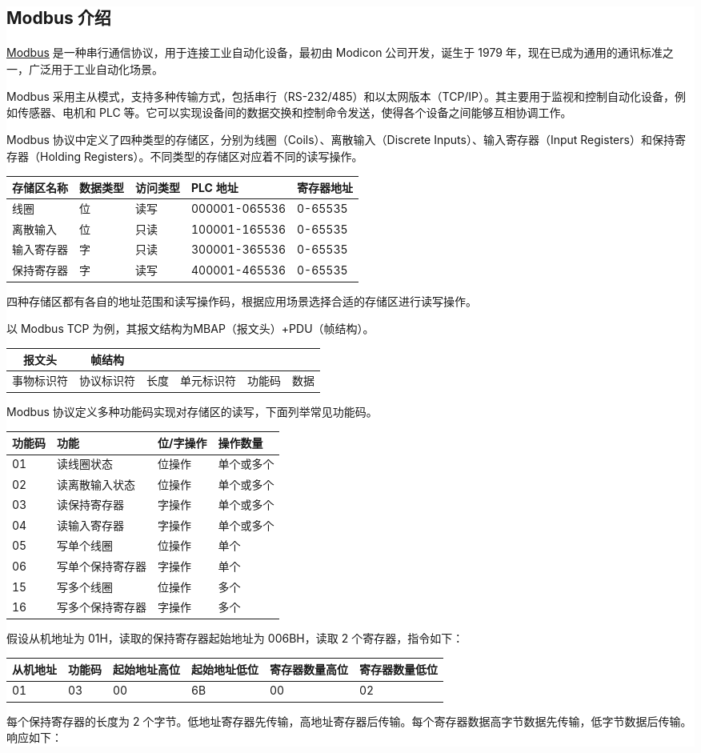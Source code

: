 ## Modbus 介绍

[Modbus](https://www.emqx.com/zh/blog/modbus-protocol-the-grandfather-of-iot-communication) 是一种串行通信协议，用于连接工业自动化设备，最初由 Modicon 公司开发，诞生于 1979 年，现在已成为通用的通讯标准之一，广泛用于工业自动化场景。

Modbus 采用主从模式，支持多种传输方式，包括串行（RS-232/485）和以太网版本（TCP/IP）。其主要用于监视和控制自动化设备，例如传感器、电机和 PLC 等。它可以实现设备间的数据交换和控制命令发送，使得各个设备之间能够互相协调工作。

Modbus 协议中定义了四种类型的存储区，分别为线圈（Coils）、离散输入（Discrete Inputs）、输入寄存器（Input Registers）和保持寄存器（Holding Registers）。不同类型的存储区对应着不同的读写操作。

| **存储区名称** | **数据类型** | **访问类型** | **PLC 地址**  | **寄存器地址** |
| :------------- | :----------- | :----------- | :------------ | :------------- |
| 线圈           | 位           | 读写         | 000001-065536 | 0-65535        |
| 离散输入       | 位           | 只读         | 100001-165536 | 0-65535        |
| 输入寄存器     | 字           | 只读         | 300001-365536 | 0-65535        |
| 保持寄存器     | 字           | 读写         | 400001-465536 | 0-65535        |

四种存储区都有各自的地址范围和读写操作码，根据应用场景选择合适的存储区进行读写操作。

以 Modbus TCP 为例，其报文结构为MBAP（报文头）+PDU（帧结构）。

| 报文头     | 帧结构     |      |            |        |      |
| ---------- | ---------- | ---- | ---------- | ------ | ---- |
| 事物标识符 | 协议标识符 | 长度 | 单元标识符 | 功能码 | 数据 |

Modbus 协议定义多种功能码实现对存储区的读写，下面列举常见功能码。

| **功能码** | **功能**         | **位/字操作** | **操作数量** |
| :--------- | :--------------- | :------------ | :----------- |
| 01         | 读线圈状态       | 位操作        | 单个或多个   |
| 02         | 读离散输入状态   | 位操作        | 单个或多个   |
| 03         | 读保持寄存器     | 字操作        | 单个或多个   |
| 04         | 读输入寄存器     | 字操作        | 单个或多个   |
| 05         | 写单个线圈       | 位操作        | 单个         |
| 06         | 写单个保持寄存器 | 字操作        | 单个         |
| 15         | 写多个线圈       | 位操作        | 多个         |
| 16         | 写多个保持寄存器 | 字操作        | 多个         |

假设从机地址为 01H，读取的保持寄存器起始地址为 006BH，读取 2 个寄存器，指令如下：

| **从机地址** | **功能码** | **起始地址高位** | **起始地址低位** | **寄存器数量高位** | **寄存器数量低位** |
| :----------- | :--------- | :--------------- | :--------------- | :----------------- | :----------------- |
| 01           | 03         | 00               | 6B               | 00                 | 02                 |

每个保持寄存器的长度为 2 个字节。低地址寄存器先传输，高地址寄存器后传输。每个寄存器数据高字节数据先传输，低字节数据后传输。响应如下：
